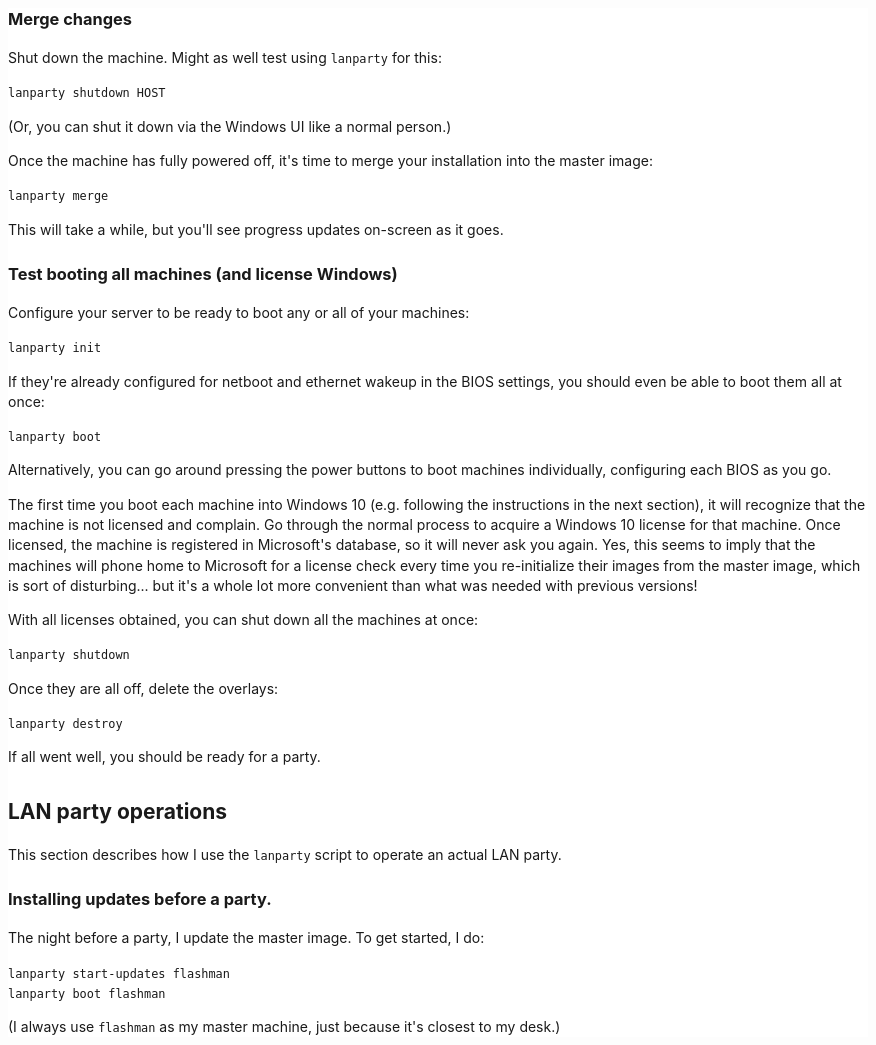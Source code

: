 ### Merge changes

Shut down the machine. Might as well test using `lanparty` for this:

    lanparty shutdown HOST

(Or, you can shut it down via the Windows UI like a normal person.)

Once the machine has fully powered off, it's time to merge your installation into the master image:

    lanparty merge

This will take a while, but you'll see progress updates on-screen as it goes.

### Test booting all machines (and license Windows)

Configure your server to be ready to boot any or all of your machines:

    lanparty init

If they're already configured for netboot and ethernet wakeup in the BIOS settings, you should even be able to boot them all at once:

    lanparty boot

Alternatively, you can go around pressing the power buttons to boot machines individually, configuring each BIOS as you go.

The first time you boot each machine into Windows 10 (e.g. following the instructions in the next section), it will recognize that the machine is not licensed and complain. Go through the normal process to acquire a Windows 10 license for that machine. Once licensed, the machine is registered in Microsoft's database, so it will never ask you again. Yes, this seems to imply that the machines will phone home to Microsoft for a license check every time you re-initialize their images from the master image, which is sort of disturbing... but it's a whole lot more convenient than what was needed with previous versions!

With all licenses obtained, you can shut down all the machines at once:

    lanparty shutdown

Once they are all off, delete the overlays:

    lanparty destroy

If all went well, you should be ready for a party.

## LAN party operations

This section describes how I use the `lanparty` script to operate an actual LAN party.

### Installing updates before a party.

The night before a party, I update the master image. To get started, I do:

    lanparty start-updates flashman
    lanparty boot flashman

(I always use `flashman` as my master machine, just because it's closest to my desk.)
